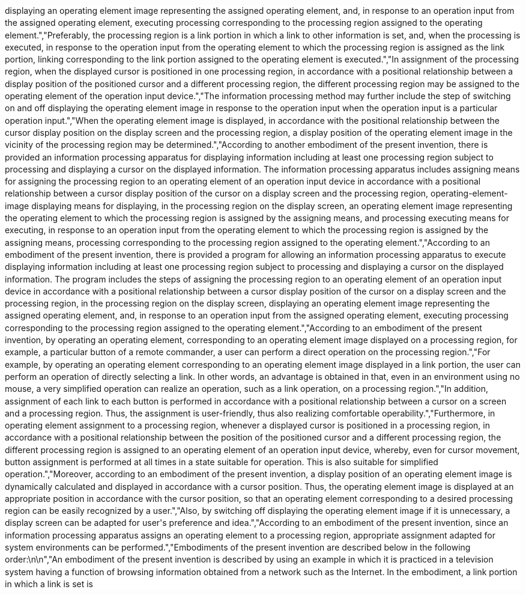 displaying an operating element image representing the assigned operating element, and, in response to an operation input from the assigned operating element, executing processing corresponding to the processing region assigned to the operating element.","Preferably, the processing region is a link portion in which a link to other information is set, and, when the processing is executed, in response to the operation input from the operating element to which the processing region is assigned as the link portion, linking corresponding to the link portion assigned to the operating element is executed.","In assignment of the processing region, when the displayed cursor is positioned in one processing region, in accordance with a positional relationship between a display position of the positioned cursor and a different processing region, the different processing region may be assigned to the operating element of the operation input device.","The information processing method may further include the step of switching on and off displaying the operating element image in response to the operation input when the operation input is a particular operation input.","When the operating element image is displayed, in accordance with the positional relationship between the cursor display position on the display screen and the processing region, a display position of the operating element image in the vicinity of the processing region may be determined.","According to another embodiment of the present invention, there is provided an information processing apparatus for displaying information including at least one processing region subject to processing and displaying a cursor on the displayed information. The information processing apparatus includes assigning means for assigning the processing region to an operating element of an operation input device in accordance with a positional relationship between a cursor display position of the cursor on a display screen and the processing region, operating-element-image displaying means for displaying, in the processing region on the display screen, an operating element image representing the operating element to which the processing region is assigned by the assigning means, and processing executing means for executing, in response to an operation input from the operating element to which the processing region is assigned by the assigning means, processing corresponding to the processing region assigned to the operating element.","According to an embodiment of the present invention, there is provided a program for allowing an information processing apparatus to execute displaying information including at least one processing region subject to processing and displaying a cursor on the displayed information. The program includes the steps of assigning the processing region to an operating element of an operation input device in accordance with a positional relationship between a cursor display position of the cursor on a display screen and the processing region, in the processing region on the display screen, displaying an operating element image representing the assigned operating element, and, in response to an operation input from the assigned operating element, executing processing corresponding to the processing region assigned to the operating element.","According to an embodiment of the present invention, by operating an operating element, corresponding to an operating element image displayed on a processing region, for example, a particular button of a remote commander, a user can perform a direct operation on the processing region.","For example, by operating an operating element corresponding to an operating element image displayed in a link portion, the user can perform an operation of directly selecting a link. In other words, an advantage is obtained in that, even in an environment using no mouse, a very simplified operation can realize an operation, such as a link operation, on a processing region.","In addition, assignment of each link to each button is performed in accordance with a positional relationship between a cursor on a screen and a processing region. Thus, the assignment is user-friendly, thus also realizing comfortable operability.","Furthermore, in operating element assignment to a processing region, whenever a displayed cursor is positioned in a processing region, in accordance with a positional relationship between the position of the positioned cursor and a different processing region, the different processing region is assigned to an operating element of an operation input device, whereby, even for cursor movement, button assignment is performed at all times in a state suitable for operation. This is also suitable for simplified operation.","Moreover, according to an embodiment of the present invention, a display position of an operating element image is dynamically calculated and displayed in accordance with a cursor position. Thus, the operating element image is displayed at an appropriate position in accordance with the cursor position, so that an operating element corresponding to a desired processing region can be easily recognized by a user.","Also, by switching off displaying the operating element image if it is unnecessary, a display screen can be adapted for user's preference and idea.","According to an embodiment of the present invention, since an information processing apparatus assigns an operating element to a processing region, appropriate assignment adapted for system environments can be performed.","Embodiments of the present invention are described below in the following order:\n\n","An embodiment of the present invention is described by using an example in which it is practiced in a television system having a function of browsing information obtained from a network such as the Internet. In the embodiment, a link portion in which a link is set is